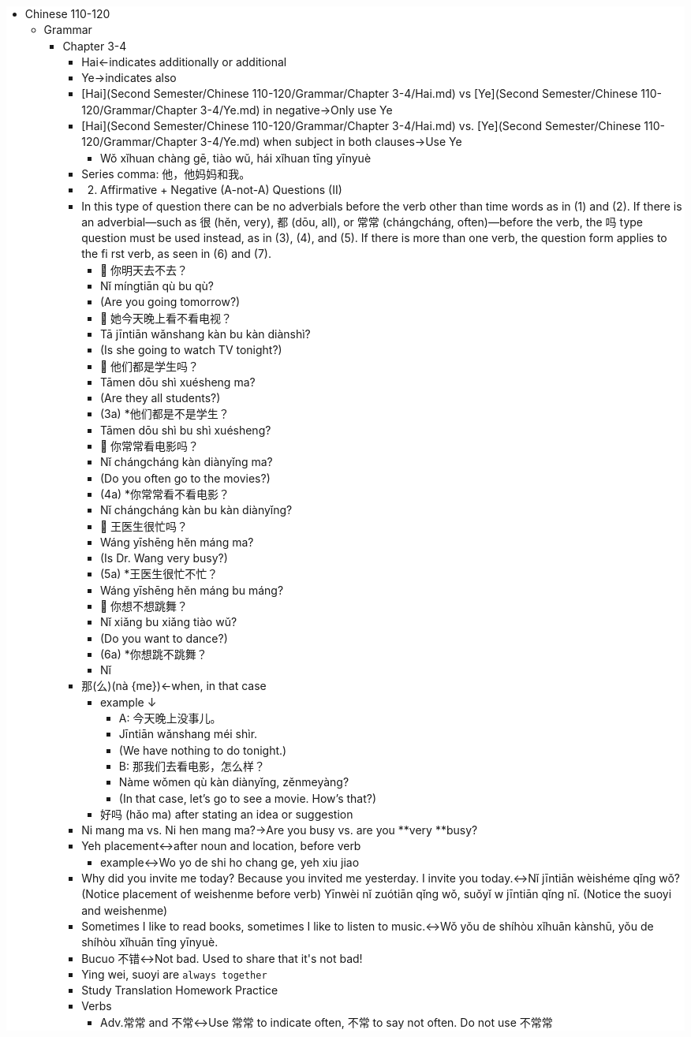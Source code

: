 - Chinese 110-120
    - Grammar
        - Chapter 3-4
            - Hai←indicates additionally or additional
            - Ye→indicates also
            - [Hai](Second Semester/Chinese 110-120/Grammar/Chapter 3-4/Hai.md)  vs [Ye](Second Semester/Chinese 110-120/Grammar/Chapter 3-4/Ye.md) in negative→Only use Ye
            - [Hai](Second Semester/Chinese 110-120/Grammar/Chapter 3-4/Hai.md) vs. [Ye](Second Semester/Chinese 110-120/Grammar/Chapter 3-4/Ye.md) when subject in both clauses→Use Ye
                - Wǒ xǐhuan chàng gē, tiào wǔ, hái xǐhuan tīng yīnyuè
            - Series comma: 他，他妈妈和我。
            - 2. Affirmative + Negative (A-not-A) Questions (II)
            - In this type of question there can be no adverbials before the verb other than time words as in (1) and (2). If there is an adverbial—such as 很 (hěn, very), 都 (dōu, all), or 常常 (chángcháng, often)—before the verb, the 吗 type question must be used instead, as in (3), (4), and (5). If there is more than one verb, the question form applies to the fi rst verb, as seen in (6) and (7).
                - 􀁘 你明天去不去？
                - Nǐ míngtiān qù bu qù?
                - (Are you going tomorrow?)
                - 􀁙 她今天晚上看不看电视？
                - Tā jīntiān wǎnshang kàn bu kàn diànshì?
                - (Is she going to watch TV tonight?)
                - 􀁚 他们都是学生吗？
                - Tāmen dōu shì xuésheng ma?
                - (Are they all students?)
                - (3a) *他们都是不是学生？
                - Tāmen dōu shì bu shì xuésheng?
                - 􀁛 你常常看电影吗？
                - Nǐ chángcháng kàn diànyǐng ma?
                - (Do you often go to the movies?)
                - (4a) *你常常看不看电影？
                - Nǐ chángcháng kàn bu kàn diànyǐng?
                - 􀁜 王医生很忙吗？
                - Wáng yīshēng hěn máng ma?
                - (Is Dr. Wang very busy?)
                - (5a) *王医生很忙不忙？
                - Wáng yīshēng hěn máng bu máng?
                - 􀁝 你想不想跳舞？
                - Nǐ xiǎng bu xiǎng tiào wǔ?
                - (Do you want to dance?)
                - (6a) *你想跳不跳舞？
                - Nǐ
            - 那(么)(nà {me})←when, in that case
                - example ↓ 
                    - A: 今天晚上没事儿。
                    - Jīntiān wǎnshang méi shìr.
                    - (We have nothing to do tonight.)
                    - B: 那我们去看电影，怎么样？
                    - Nàme wǒmen qù kàn diànyǐng, zěnmeyàng?
                    - (In that case, let’s go to see a movie. How’s that?)
                - 好吗 (hǎo ma) after stating an idea or suggestion
            - Ni mang ma vs. Ni hen mang ma?→Are you busy vs. are you **very **busy?
            - Yeh placement↔after noun and location, before verb
                - example↔Wo yo de shi ho chang ge, yeh xiu jiao
            - Why did you invite me today? Because you invited me yesterday. I invite you today.↔Nǐ jīntiān wèishéme qǐng wǒ? (Notice placement of weishenme before verb) Yīnwèi nǐ zuótiān qǐng wǒ, suǒyǐ w jīntiān qǐng nǐ. (Notice the suoyi and weishenme)
            - Sometimes I like to read books, sometimes I like to listen to music.↔Wǒ yǒu de shíhòu xǐhuān kànshū, yǒu de shíhòu xǐhuān tīng yīnyuè.
            - Bucuo 不错↔Not bad. Used to share that it's not bad!
            - Ying wei, suoyi are `always together`
            - Study Translation Homework Practice
            - Verbs
                - Adv.常常  and  不常↔Use 常常 to indicate often, 不常 to say not often. Do not use 不常常